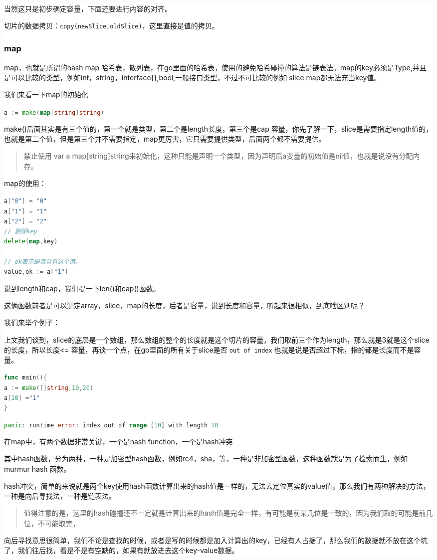 当然这只是初步确定容量，下面还要进行内容的对齐。

切片的数据拷贝：`copy(newSlice,oldSlice)`，这里直接是值的拷贝。

### map
map，也就是所谓的hash map 哈希表，散列表，在go里面的哈希表，使用的避免哈希碰撞的算法是链表法。map的key必须是Type,并且是可以比较的类型，例如int，string，interface{},bool,一般接口类型，不过不可比较的例如 slice map都无法充当key值。

我们来看一下map的初始化

```go
a := make(map[string]string)
```
make()后面其实是有三个值的，第一个就是类型，第二个是length长度，第三个是cap 容量，你先了解一下，slice是需要指定length值的，也就是第二个值，但是第三个并不需要指定，map更厉害，它只需要提供类型，后面两个都不需要提供。

> 禁止使用 var a map[string]string来初始化，这种只能是声明一个类型，因为声明后a变量的初始值是nil值，也就是说没有分配内存。

map的使用：
```go
a["0"] = "0"
a["1"] = "1"
a["2"] = "2"
// 删除key
delete(map,key)

// ok表示是否含有这个值。
value,ok := a["1"]


```
说到length和cap，我们提一下len()和cap()函数。

这俩函数前者是可以测定array，slice，map的长度，后者是容量，说到长度和容量，听起来很相似，到底啥区别呢？

我们来举个例子：

上文我们谈到，slice的底层是一个数组，那么数组的整个的长度就是这个切片的容量，我们取前三个作为length，那么就是3就是这个slice的长度，所以长度<= 容量，再谈一个点，在go里面的所有关于slice是否 `out of index` 也就是说是否超过下标，指的都是长度而不是容量。

```go
func main(){
a := make([]string,10,20)
a[10] ="1"
}
```
```go
panic: runtime error: index out of range [10] with length 10

```
在map中，有两个数据非常关键，一个是hash function，一个是hash冲突

其中hash函数，分为两种，一种是加密型hash函数，例如rc4，sha，等，一种是非加密型函数，这种函数就是为了检索而生，例如murmur hash 函数。

hash冲突，简单的来说就是两个key使用hash函数计算出来的hash值是一样的，无法去定位真实的value值，那么我们有两种解决的方法，一种是向后寻找法，一种是链表法。
> 值得注意的是，这里的hash碰撞还不一定就是计算出来的hash值是完全一样，有可能是前某几位是一致的，因为我们取的可能是前几位，不可能取完，

向后寻找意思很简单，我们不论是查找的时候，或者是写的时候都是加入计算出的key，已经有人占据了，那么我们的数据就不放在这个坑了，我们往后找，看是不是有空缺的，如果有就放进去这个key-value数据。
